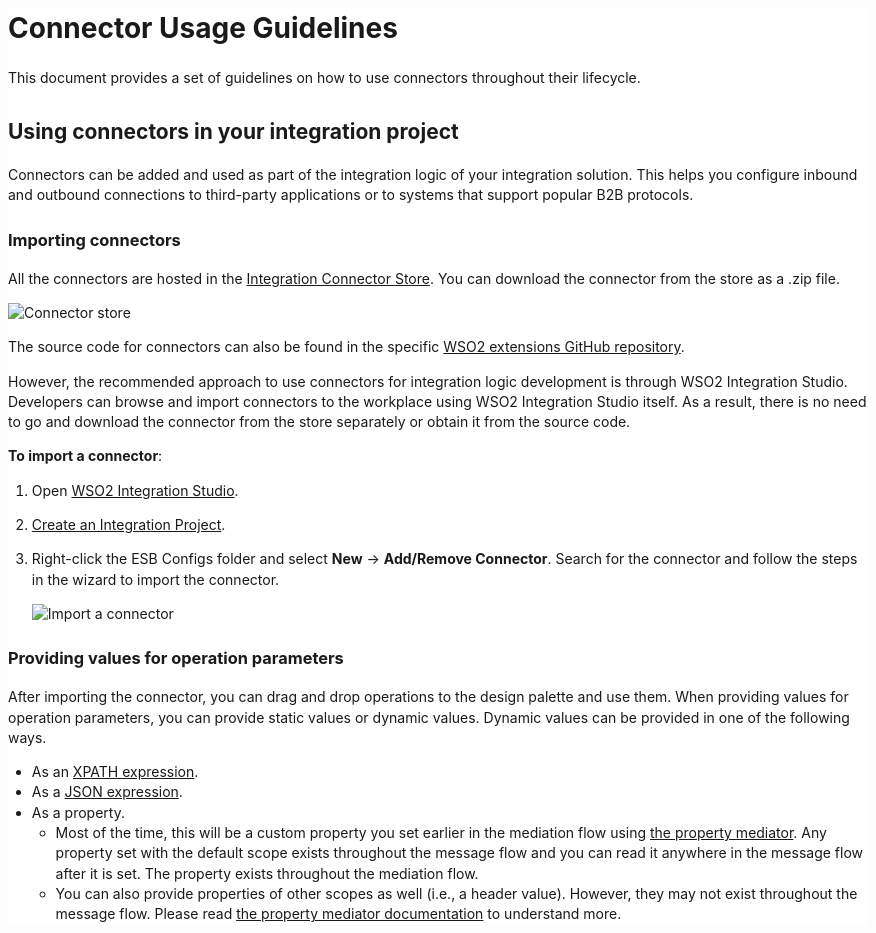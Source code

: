 # Connector Usage Guidelines

This document provides a set of guidelines on how to use connectors throughout their lifecycle.

## Using connectors in your integration project

Connectors can be added and used as part of the integration logic of your integration solution. This helps you configure inbound and outbound connections to third-party applications or to systems that support popular B2B protocols.

### Importing connectors 

All the connectors are hosted in the [Integration Connector Store](https://store.wso2.com/store/assets/esbconnector/list). You can download the connector from the store as a .zip file. 

<img src="{{base_path}}/assets/img/integrate/connectors/connector-store.png" title="Connector store" width="700" alt="Connector store"/>

The source code for connectors can also be found in the specific [WSO2 extensions GitHub repository](https://github.com/wso2-extensions/).

However, the recommended approach to use connectors for integration logic development is through WSO2 Integration Studio. Developers can browse and import connectors to the workplace using WSO2 Integration Studio itself. As a result, there is no need to go and download the connector from the store separately or obtain it from the source code.

**To import a connector**:

1. Open [WSO2 Integration Studio](https://wso2.com/integration/integration-studio/).

2. [Create an Integration Project]({{base_path}}/integrate/develop/create-integration-project).

3. Right-click the ESB Configs folder and select **New** -> **Add/Remove Connector**. Search for the connector and follow the steps in the wizard to import the connector.

    <img src="{{base_path}}/assets/img/integrate/connectors/import-connector.png" title="Import a connector" width="700" alt="Import a connector"/>

### Providing values for operation parameters 

After importing the connector, you can drag and drop operations to the design palette and use them. When providing values for operation parameters, you can provide static values or dynamic values. Dynamic values can be provided in one of the following ways. 

* As an [XPATH expression](https://www.w3schools.com/xml/xpath_syntax.asp).
* As a [JSON expression](https://docs.oracle.com/cd/E60058_01/PDF/8.0.8.x/8.0.8.0.0/PMF_HTML/JsonPath_Expressions.htm). 
* As a property. 
    * Most of the time, this will be a custom property you set earlier in the mediation flow using [the property mediator]({{base_path}}/reference/mediators/property-mediator). Any property set with the default scope exists throughout the message flow and you can read it anywhere in the message flow after it is set. The property exists throughout the mediation flow. 
    * You can also provide properties of other scopes as well (i.e., a header value). However, they may not exist throughout the message flow. Please read [the property mediator documentation]({{base_path}}/reference/mediators/property-mediator) to understand more.
